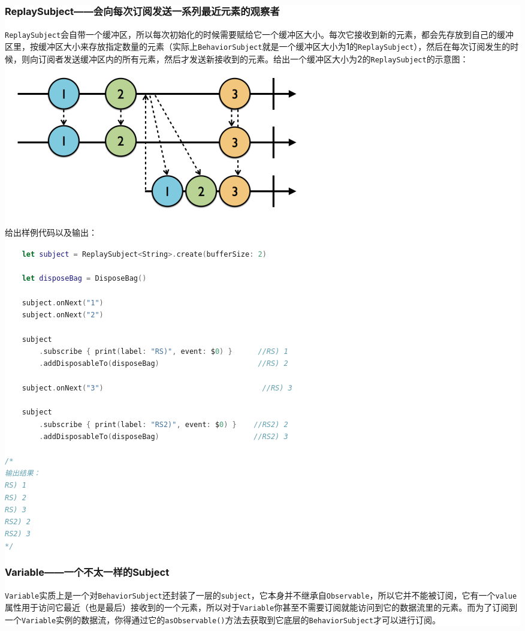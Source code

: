 ### ReplaySubject——会向每次订阅发送一系列最近元素的观察者
`ReplaySubject`会自带一个缓冲区，所以每次初始化的时候需要赋给它一个缓冲区大小。每次它接收到新的元素，都会先存放到自己的缓冲区里，按缓冲区大小来存放指定数量的元素（实际上`BehaviorSubject`就是一个缓冲区大小为1的`ReplaySubject`），然后在每次订阅发生的时候，则向订阅者发送缓冲区内的所有元素，然后才发送新接收到的元素。给出一个缓冲区大小为2的`ReplaySubject`的示意图：  

![](images/ReplaySubject.png)

给出样例代码以及输出：  
```swift
    let subject = ReplaySubject<String>.create(bufferSize: 2)
    
    let disposeBag = DisposeBag()
    
    subject.onNext("1")
    subject.onNext("2")
    
    subject
        .subscribe { print(label: "RS)", event: $0) }      //RS) 1
        .addDisposableTo(disposeBag)                       //RS) 2
    
    subject.onNext("3")                                     //RS) 3
    
    subject
        .subscribe { print(label: "RS2)", event: $0) }    //RS2) 2
        .addDisposableTo(disposeBag)                      //RS2) 3

/*
输出结果：
RS) 1
RS) 2
RS) 3
RS2) 2
RS2) 3
*/
```
  
### Variable——一个不太一样的Subject  
`Variable`实质上是一个对`BehaviorSubject`还封装了一层的`subject`，它本身并不继承自`Observable`，所以它并不能被订阅，它有一个`value`属性用于访问它最近（也是最后）接收到的一个元素，所以对于`Variable`你甚至不需要订阅就能访问到它的数据流里的元素。而为了订阅到一个`Variable`实例的数据流，你得通过它的`asObservable()`方法去获取到它底层的`BehaviorSubject`才可以进行订阅。  
